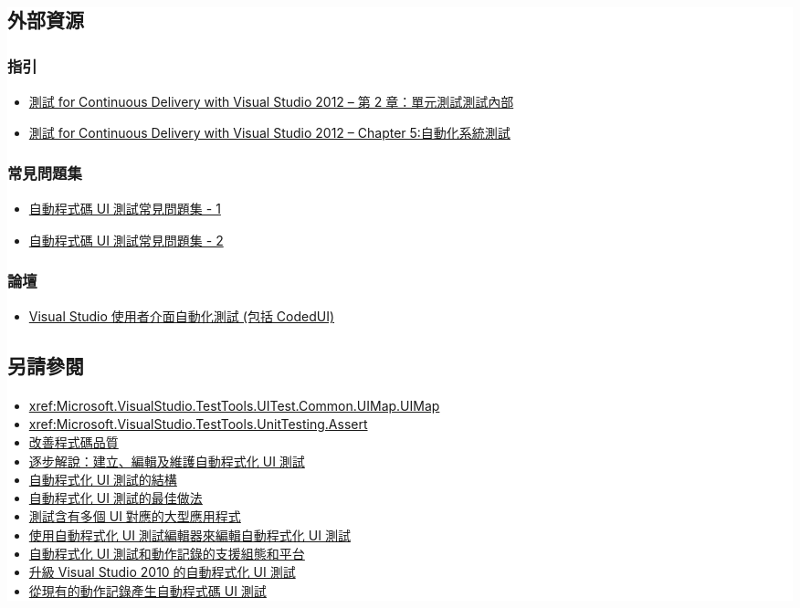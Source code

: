 ## <a name="external-resources"></a>外部資源

### <a name="guidance"></a>指引
- [測試 for Continuous Delivery with Visual Studio 2012 – 第 2 章：單元測試測試內部](http://go.microsoft.com/fwlink/?LinkID=255188)

- [測試 for Continuous Delivery with Visual Studio 2012 – Chapter 5:自動化系統測試](http://go.microsoft.com/fwlink/?LinkID=255196)

### <a name="faq"></a>常見問題集
- [自動程式碼 UI 測試常見問題集 - 1](http://go.microsoft.com/fwlink/?LinkID=230576)

- [自動程式碼 UI 測試常見問題集 - 2](http://go.microsoft.com/fwlink/?LinkID=230578)

### <a name="forum"></a>論壇
- [Visual Studio 使用者介面自動化測試 (包括 CodedUI)](http://go.microsoft.com/fwlink/?LinkID=224497)

## <a name="see-also"></a>另請參閱

- <xref:Microsoft.VisualStudio.TestTools.UITest.Common.UIMap.UIMap>
- <xref:Microsoft.VisualStudio.TestTools.UnitTesting.Assert>
- [改善程式碼品質](http://msdn.microsoft.com/library/73baa961-c21f-43fe-bb92-3f59ae9b5945)
- [逐步解說：建立、編輯及維護自動程式化 UI 測試](../test/walkthrough-creating-editing-and-maintaining-a-coded-ui-test.md)
- [自動程式化 UI 測試的結構](../test/anatomy-of-a-coded-ui-test.md)
- [自動程式化 UI 測試的最佳做法](../test/best-practices-for-coded-ui-tests.md)
- [測試含有多個 UI 對應的大型應用程式](../test/testing-a-large-application-with-multiple-ui-maps.md)
- [使用自動程式化 UI 測試編輯器來編輯自動程式化 UI 測試](../test/editing-coded-ui-tests-using-the-coded-ui-test-editor.md)
- [自動程式化 UI 測試和動作記錄的支援組態和平台](../test/supported-configurations-and-platforms-for-coded-ui-tests-and-action-recordings.md)
- [升級 Visual Studio 2010 的自動程式化 UI 測試](../test/upgrading-coded-ui-tests-from-visual-studio-2010.md)
- [從現有的動作記錄產生自動程式碼 UI 測試](http://msdn.microsoft.com/library/56736963-9027-493b-b5c4-2d4e86d1d497)
